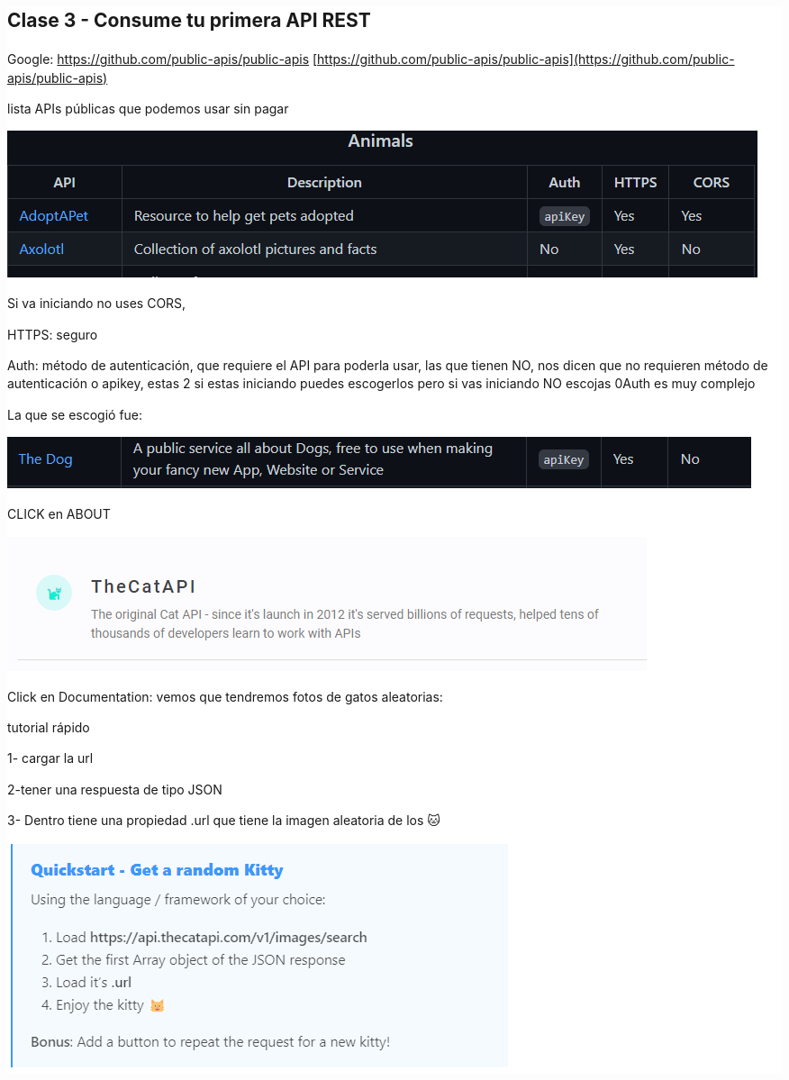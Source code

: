 ## Clase 3 - Consume tu primera API REST

Google: https://github.com/public-apis/public-apis [https://github.com/public-apis/public-apis](https://github.com/public-apis/public-apis)

lista APIs públicas que podemos usar sin pagar

![Untitled](images/Untitled%201.png)

Si va iniciando no uses CORS, 

HTTPS: seguro

Auth: método de autenticación, que requiere el API para poderla usar, las que tienen NO, nos dicen que no requieren método de autenticación o apikey, estas 2 si estas iniciando puedes escogerlos pero si vas iniciando NO escojas 0Auth es muy complejo 

La que se escogió fue:

![Untitled](images/Untitled%202.png)

CLICK en ABOUT

![Untitled](images/Untitled%203.png)

Click en Documentation: vemos que tendremos fotos de gatos aleatorias:

tutorial rápido

1- cargar la url 

2-tener una respuesta de tipo JSON 

3- Dentro tiene una propiedad .url que tiene la imagen aleatoria de los 🐱  

![Untitled](images/Untitled%204.png)